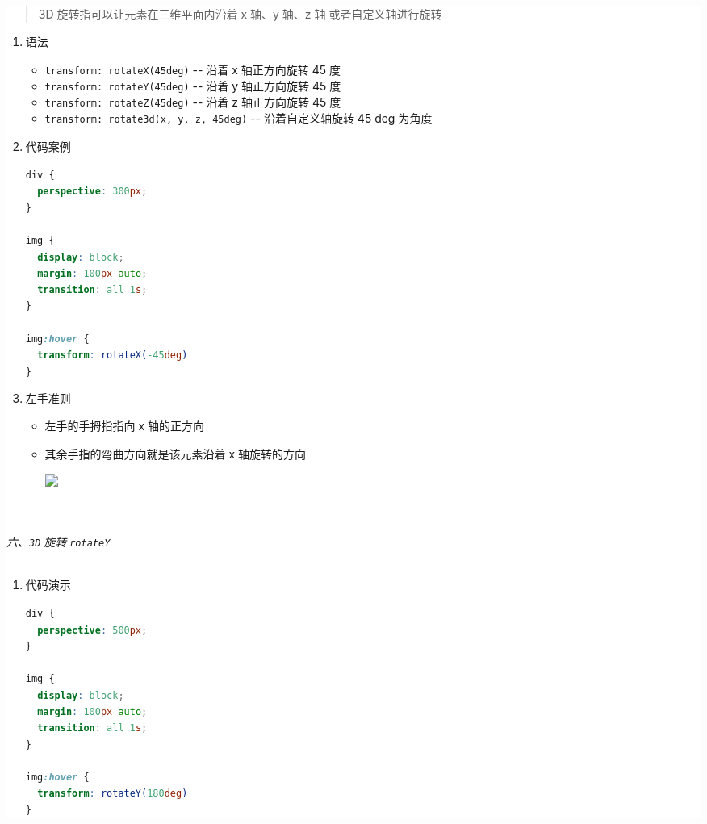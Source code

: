 > 3D 旋转指可以让元素在三维平面内沿着 x 轴、y 轴、z 轴 或者自定义轴进行旋转

1. 语法

   - `transform: rotateX(45deg)` -- 沿着 x 轴正方向旋转 45 度
   - `transform: rotateY(45deg)` -- 沿着 y 轴正方向旋转 45 度
   - `transform: rotateZ(45deg)` -- 沿着 z 轴正方向旋转 45 度
   - `transform: rotate3d(x, y, z, 45deg)` -- 沿着自定义轴旋转 45 deg 为角度

2. 代码案例

   ```css
   div {
     perspective: 300px;
   }
   
   img {
     display: block;
     margin: 100px auto;
     transition: all 1s;
   }
   
   img:hover {
     transform: rotateX(-45deg)
   }
   ```

3. 左手准则

   - 左手的手拇指指向 x 轴的正方向

   - 其余手指的弯曲方向就是该元素沿着 x 轴旋转的方向

     <img src="images\rotateX.png">

​              

###### 六、`3D` 旋转 `rotateY`

1. 代码演示

   ```css
   div {
     perspective: 500px;
   }
   
   img {
     display: block;
     margin: 100px auto;
     transition: all 1s;
   }
   
   img:hover {
     transform: rotateY(180deg)
   }
   ```
